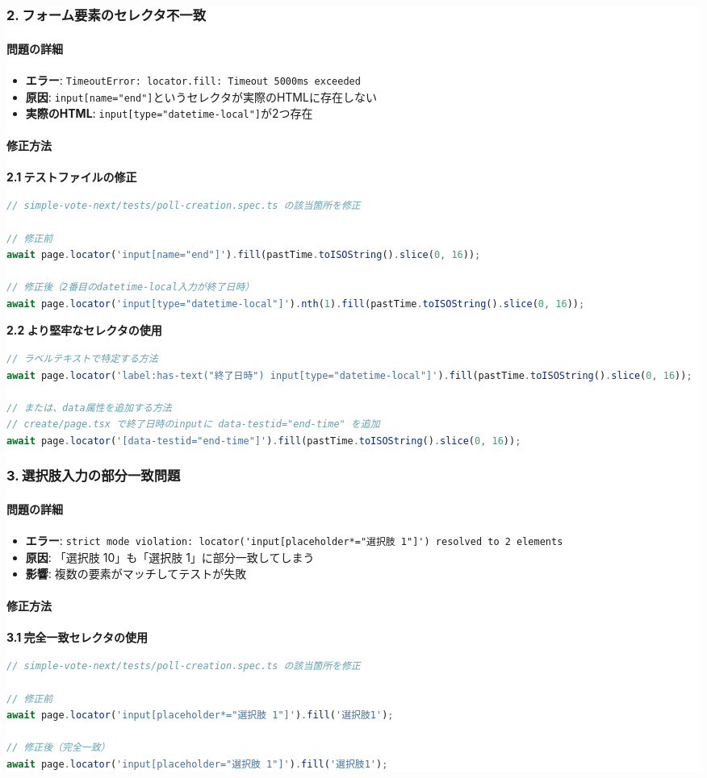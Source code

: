 ### 2. フォーム要素のセレクタ不一致

#### 問題の詳細
- **エラー**: `TimeoutError: locator.fill: Timeout 5000ms exceeded`
- **原因**: `input[name="end"]`というセレクタが実際のHTMLに存在しない
- **実際のHTML**: `input[type="datetime-local"]`が2つ存在

#### 修正方法

**2.1 テストファイルの修正**

```typescript
// simple-vote-next/tests/poll-creation.spec.ts の該当箇所を修正

// 修正前
await page.locator('input[name="end"]').fill(pastTime.toISOString().slice(0, 16));

// 修正後（2番目のdatetime-local入力が終了日時）
await page.locator('input[type="datetime-local"]').nth(1).fill(pastTime.toISOString().slice(0, 16));
```

**2.2 より堅牢なセレクタの使用**

```typescript
// ラベルテキストで特定する方法
await page.locator('label:has-text("終了日時") input[type="datetime-local"]').fill(pastTime.toISOString().slice(0, 16));

// または、data属性を追加する方法
// create/page.tsx で終了日時のinputに data-testid="end-time" を追加
await page.locator('[data-testid="end-time"]').fill(pastTime.toISOString().slice(0, 16));
```

### 3. 選択肢入力の部分一致問題

#### 問題の詳細
- **エラー**: `strict mode violation: locator('input[placeholder*="選択肢 1"]') resolved to 2 elements`
- **原因**: 「選択肢 10」も「選択肢 1」に部分一致してしまう
- **影響**: 複数の要素がマッチしてテストが失敗

#### 修正方法

**3.1 完全一致セレクタの使用**

```typescript
// simple-vote-next/tests/poll-creation.spec.ts の該当箇所を修正

// 修正前
await page.locator('input[placeholder*="選択肢 1"]').fill('選択肢1');

// 修正後（完全一致）
await page.locator('input[placeholder="選択肢 1"]').fill('選択肢1');
```
